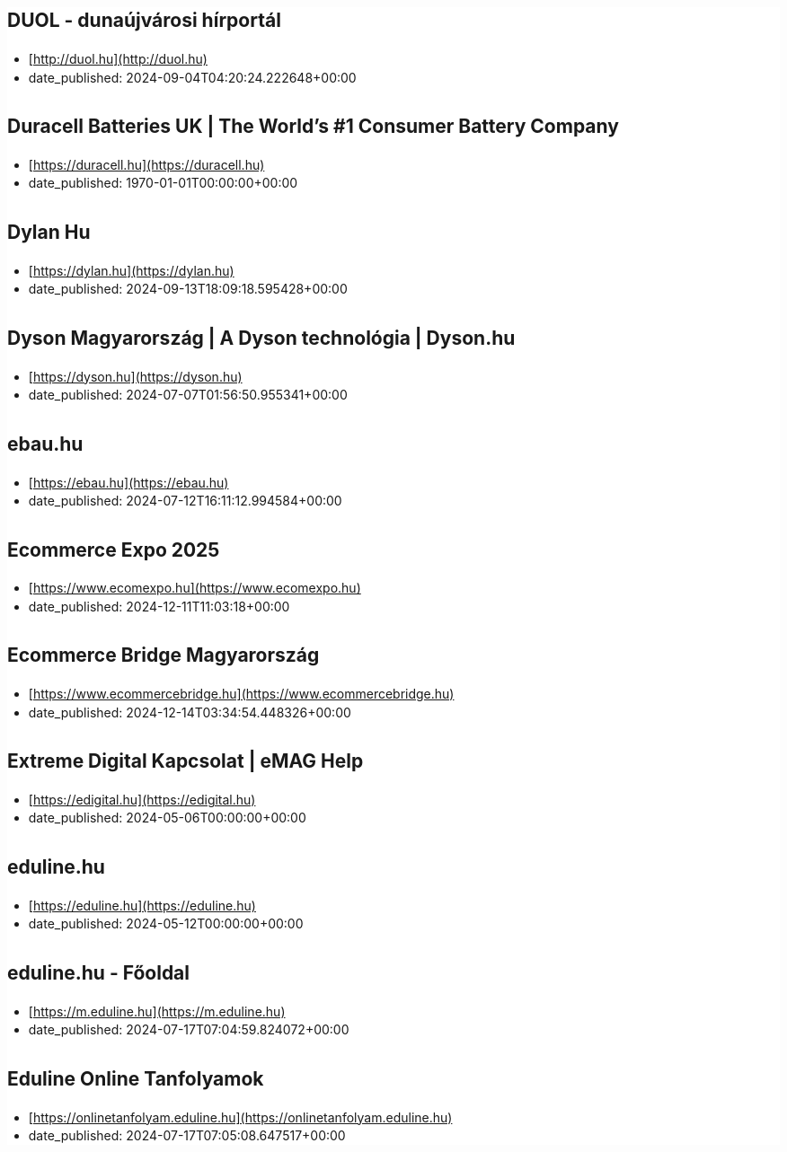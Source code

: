  ## DUOL - dunaújvárosi hírportál
 - [http://duol.hu](http://duol.hu)
 - date_published: 2024-09-04T04:20:24.222648+00:00

 ## Duracell Batteries UK | The World’s #1 Consumer Battery Company
 - [https://duracell.hu](https://duracell.hu)
 - date_published: 1970-01-01T00:00:00+00:00

 ## Dylan Hu
 - [https://dylan.hu](https://dylan.hu)
 - date_published: 2024-09-13T18:09:18.595428+00:00

 ## Dyson Magyarország | A Dyson technológia | Dyson.hu
 - [https://dyson.hu](https://dyson.hu)
 - date_published: 2024-07-07T01:56:50.955341+00:00

 ## ebau.hu
 - [https://ebau.hu](https://ebau.hu)
 - date_published: 2024-07-12T16:11:12.994584+00:00

 ## Ecommerce Expo 2025
 - [https://www.ecomexpo.hu](https://www.ecomexpo.hu)
 - date_published: 2024-12-11T11:03:18+00:00

 ## Ecommerce Bridge Magyarország
 - [https://www.ecommercebridge.hu](https://www.ecommercebridge.hu)
 - date_published: 2024-12-14T03:34:54.448326+00:00

 ## Extreme Digital Kapcsolat | eMAG Help
 - [https://edigital.hu](https://edigital.hu)
 - date_published: 2024-05-06T00:00:00+00:00

 ## eduline.hu
 - [https://eduline.hu](https://eduline.hu)
 - date_published: 2024-05-12T00:00:00+00:00

 ## eduline.hu - Főoldal
 - [https://m.eduline.hu](https://m.eduline.hu)
 - date_published: 2024-07-17T07:04:59.824072+00:00

 ## Eduline Online Tanfolyamok
 - [https://onlinetanfolyam.eduline.hu](https://onlinetanfolyam.eduline.hu)
 - date_published: 2024-07-17T07:05:08.647517+00:00
